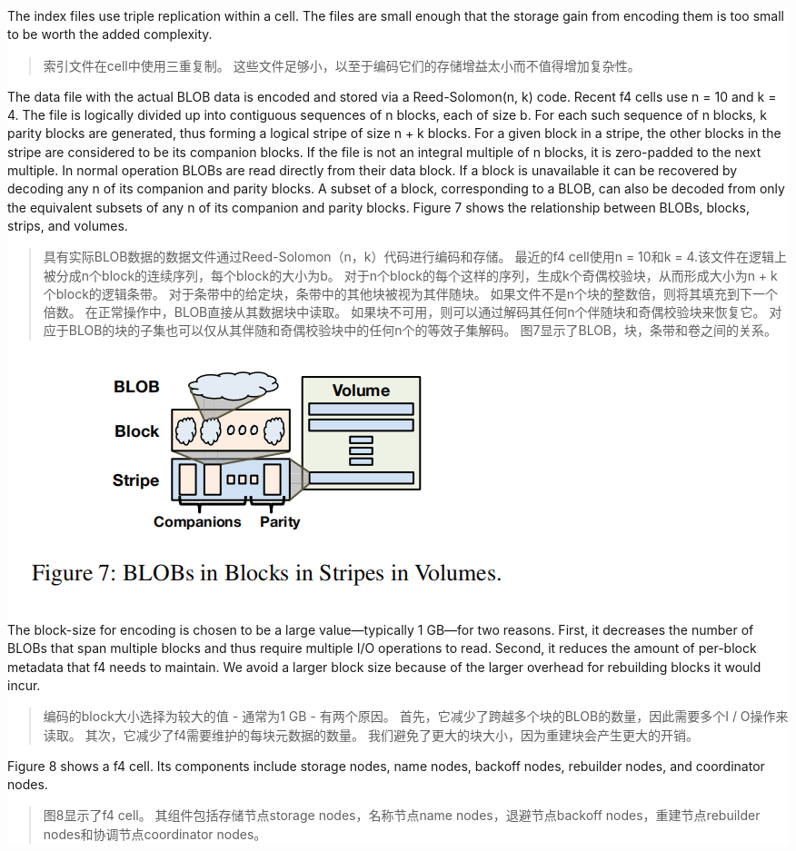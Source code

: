 The index files use triple replication within a cell. The files are small enough that the storage gain from encoding them is too small to be worth the added complexity.
> 索引文件在cell中使用三重复制。 这些文件足够小，以至于编码它们的存储增益太小而不值得增加复杂性。

The data file with the actual BLOB data is encoded and stored via a Reed-Solomon(n, k) code. Recent f4 cells use n = 10 and k = 4. The file is logically divided up into contiguous sequences of n blocks, each of size b. For each such sequence of n blocks, k parity blocks are generated, thus forming a logical stripe of size n + k blocks. For a given block in a stripe, the other blocks in the stripe are considered to be its companion blocks. If the file is not an integral multiple of n blocks, it is zero-padded to the next multiple. In normal operation BLOBs are read directly from their data block. If a block is unavailable it can be recovered by decoding any n of its companion and parity blocks. A subset of a block, corresponding to a BLOB, can also be decoded from only the equivalent subsets of any n of its companion and parity blocks. Figure 7 shows the relationship between BLOBs, blocks, strips, and volumes.
> 具有实际BLOB数据的数据文件通过Reed-Solomon（n，k）代码进行编码和存储。 最近的f4 cell使用n = 10和k = 4.该文件在逻辑上被分成n个block的连续序列，每个block的大小为b。 对于n个block的每个这样的序列，生成k个奇偶校验块，从而形成大小为n + k个block的逻辑条带。 对于条带中的给定块，条带中的其他块被视为其伴随块。 如果文件不是n个块的整数倍，则将其填充到下一个倍数。 在正常操作中，BLOB直接从其数据块中读取。 如果块不可用，则可以通过解码其任何n个伴随块和奇偶校验块来恢复它。 对应于BLOB的块的子集也可以仅从其伴随和奇偶校验块中的任何n个的等效子集解码。 图7显示了BLOB，块，条带和卷之间的关系。

![](resources/figure7.PNG)

The block-size for encoding is chosen to be a large value—typically 1 GB—for two reasons. First, it decreases the number of BLOBs that span multiple blocks and thus require multiple I/O operations to read. Second, it reduces the amount of per-block metadata that f4 needs to maintain. We avoid a larger block size because of the larger overhead for rebuilding blocks it would incur.
> 编码的block大小选择为较大的值 - 通常为1 GB  - 有两个原因。 首先，它减少了跨越多个块的BLOB的数量，因此需要多个I / O操作来读取。 其次，它减少了f4需要维护的每块元数据的数量。 我们避免了更大的块大小，因为重建块会产生更大的开销。

Figure 8 shows a f4 cell. Its components include storage nodes, name nodes, backoff nodes, rebuilder nodes, and coordinator nodes. 
> 图8显示了f4 cell。 其组件包括存储节点storage nodes，名称节点name nodes，退避节点backoff nodes，重建节点rebuilder nodes和协调节点coordinator nodes。
